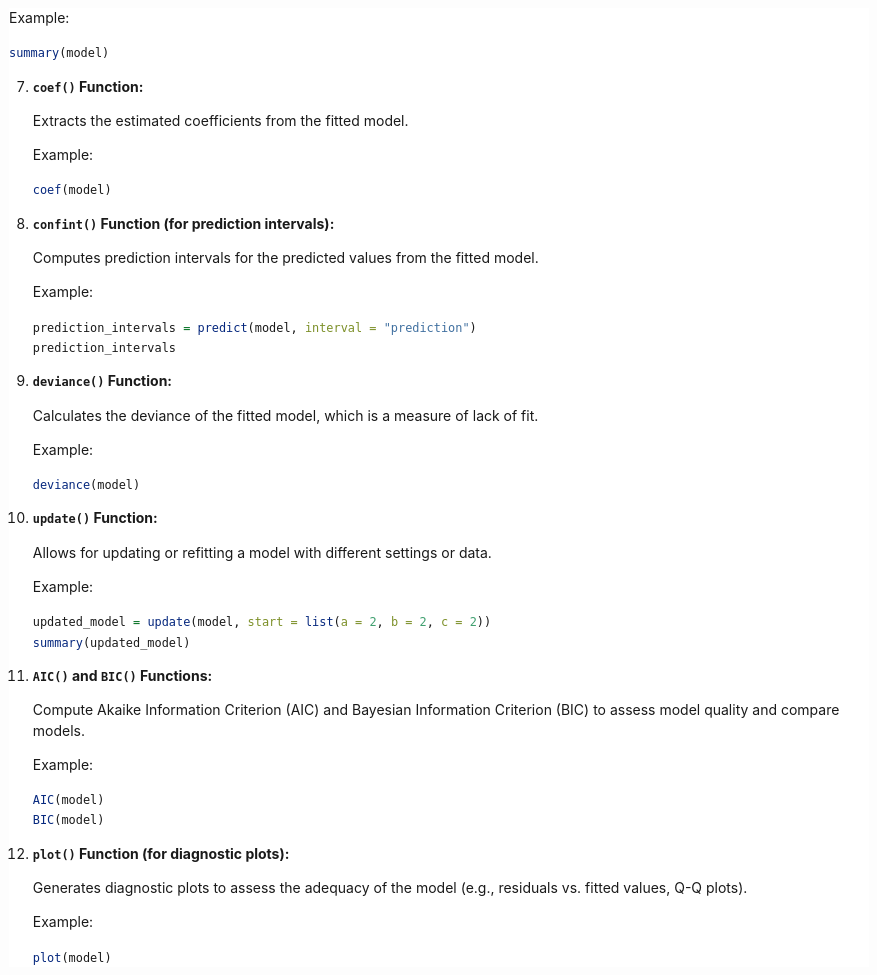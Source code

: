    Example:
   ```R
   summary(model)
   ```
   
7. **`coef()` Function:**
   
   Extracts the estimated coefficients from the fitted model.
   
   Example:
   ```R
   coef(model)
   ```
   
8. **`confint()` Function (for prediction intervals):**
   
   Computes prediction intervals for the predicted values from the fitted model.
   
   Example:
   ```R
   prediction_intervals = predict(model, interval = "prediction")
   prediction_intervals
   ```
   
9. **`deviance()` Function:**
   
   Calculates the deviance of the fitted model, which is a measure of lack of fit.
   
   Example:
   ```R
   deviance(model)
   ```
   
10. **`update()` Function:**
    
    Allows for updating or refitting a model with different settings or data.
    
    Example:
    ```R
    updated_model = update(model, start = list(a = 2, b = 2, c = 2))
    summary(updated_model)
    ```
    
11. **`AIC()` and `BIC()` Functions:**
    
    Compute Akaike Information Criterion (AIC) and Bayesian Information Criterion (BIC) to assess model quality and compare models.
    
    Example:
    ```R
    AIC(model)
    BIC(model)
    ```
    
12. **`plot()` Function (for diagnostic plots):**
    
    Generates diagnostic plots to assess the adequacy of the model (e.g., residuals vs. fitted values, Q-Q plots).
    
    Example:
    ```R
    plot(model)
    ```
